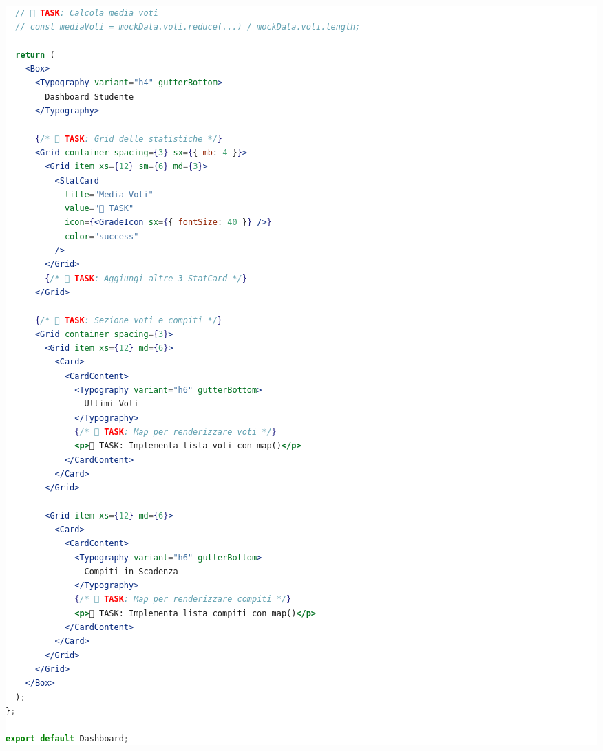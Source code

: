 ```jsx
  // 🎯 TASK: Calcola media voti
  // const mediaVoti = mockData.voti.reduce(...) / mockData.voti.length;

  return (
    <Box>
      <Typography variant="h4" gutterBottom>
        Dashboard Studente
      </Typography>
      
      {/* 🎯 TASK: Grid delle statistiche */}
      <Grid container spacing={3} sx={{ mb: 4 }}>
        <Grid item xs={12} sm={6} md={3}>
          <StatCard
            title="Media Voti"
            value="🎯 TASK"
            icon={<GradeIcon sx={{ fontSize: 40 }} />}
            color="success"
          />
        </Grid>
        {/* 🎯 TASK: Aggiungi altre 3 StatCard */}
      </Grid>

      {/* 🎯 TASK: Sezione voti e compiti */}
      <Grid container spacing={3}>
        <Grid item xs={12} md={6}>
          <Card>
            <CardContent>
              <Typography variant="h6" gutterBottom>
                Ultimi Voti
              </Typography>
              {/* 🎯 TASK: Map per renderizzare voti */}
              <p>🎯 TASK: Implementa lista voti con map()</p>
            </CardContent>
          </Card>
        </Grid>

        <Grid item xs={12} md={6}>
          <Card>
            <CardContent>
              <Typography variant="h6" gutterBottom>
                Compiti in Scadenza
              </Typography>
              {/* 🎯 TASK: Map per renderizzare compiti */}
              <p>🎯 TASK: Implementa lista compiti con map()</p>
            </CardContent>
          </Card>
        </Grid>
      </Grid>
    </Box>
  );
};

export default Dashboard;
```
